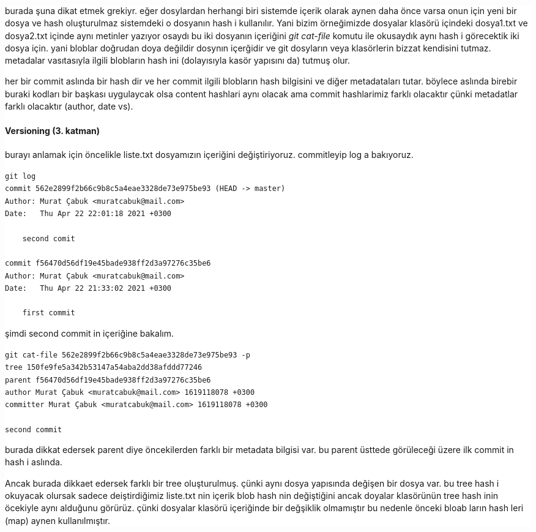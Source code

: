 burada şuna dikat etmek grekiyr. eğer dosylardan herhangi biri sistemde içerik olarak aynen daha önce varsa onun için yeni bir dosya ve hash oluşturulmaz sistemdeki o dosyanın hash i kullanılır. Yani bizim örneğimizde dosyalar klasörü içindeki dosya1.txt ve dosya2.txt içinde aynı metinler yazıyor osaydı bu iki dosyanın içeriğini _git cat-file_ komutu ile okusaydık aynı hash i görecektik iki dosya için. yani bloblar doğrudan doya değildir dosynın içerğidir ve git dosyların veya klasörlerin bizzat kendisini tutmaz. metadalar vasıtasıyla ilgili blobların hash ini (dolayısıyla kasör yapısını da) tutmuş olur.

her bir commit aslında bir hash dir ve her commit ilgili blobların hash bilgisini ve diğer metadataları tutar. böylece aslında birebir buraki kodları bir başkası uygulaycak olsa content hashlari aynı olacak ama commit hashlarimiz farklı olacaktır çünki metadatlar farklı olacaktır (author, date vs).

#### Versioning (3. katman)

burayı anlamak için öncelikle liste.txt dosyamızın içeriğini değiştiriyoruz. commitleyip log a bakıyoruz.
```
git log
commit 562e2899f2b66c9b8c5a4eae3328de73e975be93 (HEAD -> master)
Author: Murat Çabuk <muratcabuk@mail.com>
Date:   Thu Apr 22 22:01:18 2021 +0300

    second comit

commit f56470d56df19e45bade938ff2d3a97276c35be6
Author: Murat Çabuk <muratcabuk@mail.com>
Date:   Thu Apr 22 21:33:02 2021 +0300

    first commit

```

şimdi second commit in içeriğine bakalım.

```
git cat-file 562e2899f2b66c9b8c5a4eae3328de73e975be93 -p
tree 150fe9fe5a342b53147a54aba2dd38afddd77246
parent f56470d56df19e45bade938ff2d3a97276c35be6
author Murat Çabuk <muratcabuk@mail.com> 1619118078 +0300
committer Murat Çabuk <muratcabuk@mail.com> 1619118078 +0300

second commit

```
burada dikkat edersek parent diye öncekilerden farklı bir metadata bilgisi var. bu parent üsttede görüleceği üzere ilk commit in hash i aslında. 

Ancak burada dikkaet edersek farklı bir tree oluşturulmuş. çünki aynı dosya yapısında değişen bir dosya var. bu tree hash i okuyacak olursak sadece deiştirdiğimiz liste.txt nin içerik blob hash nin değiştiğini ancak doyalar klasörünün tree hash inin öcekiyle aynı alduğunu görürüz. çünki dosyalar klasörü içeriğinde bir değşiklik olmamıştır bu nedenle önceki bloab ların hash leri (map) aynen kullanılmıştır.
